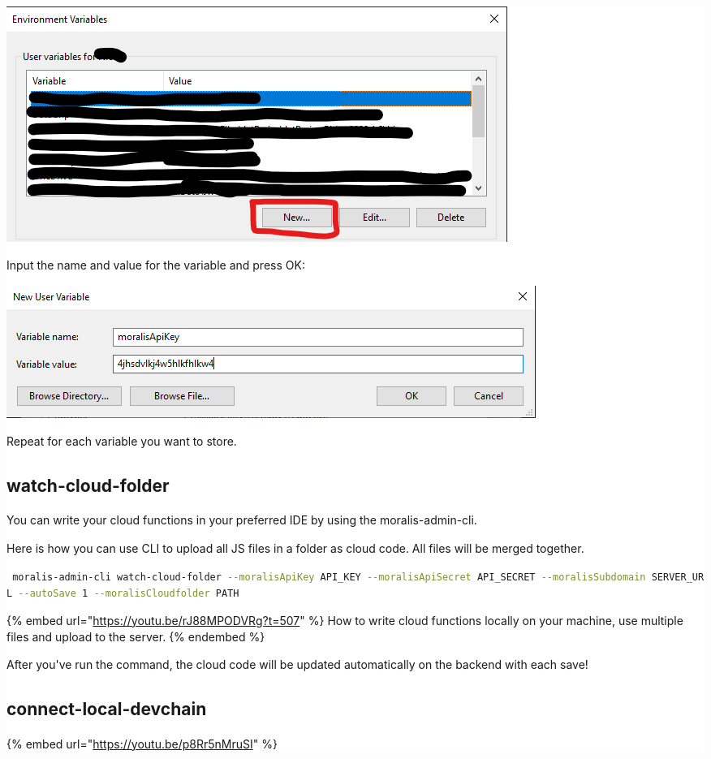 ![](<../../.gitbook/assets/image (52).png>)

Input the name and value for the variable and press OK:

![](<../../.gitbook/assets/image (53).png>)

Repeat for each variable you want to store.

## watch-cloud-folder

You can write your cloud functions in your preferred IDE by using the moralis-admin-cli.

Here is how you can use CLI to upload all JS files in a folder as cloud code. All files will be merged together.

```bash
 moralis-admin-cli watch-cloud-folder --moralisApiKey API_KEY --moralisApiSecret API_SECRET --moralisSubdomain SERVER_URL --autoSave 1 --moralisCloudfolder PATH
```

{% embed url="https://youtu.be/rJ88MPODVRg?t=507" %}
How to write cloud functions locally on your machine, use multiple files and upload to the server.
{% endembed %}

After you've run the command, the cloud code will be updated automatically on the backend with each save!

## connect-local-devchain

{% embed url="https://youtu.be/p8Rr5nMruSI" %}

